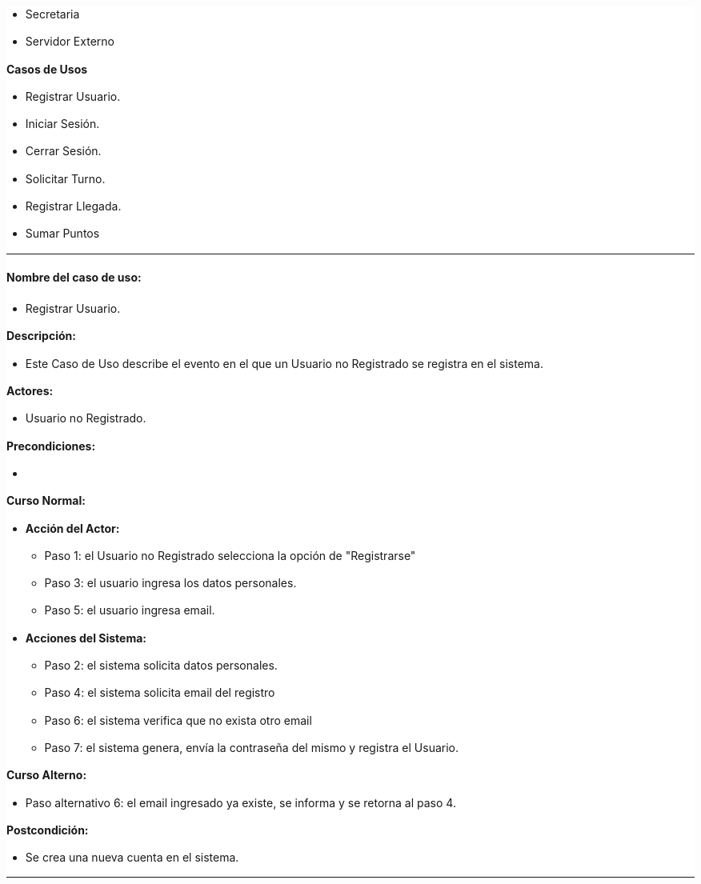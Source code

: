 - Secretaria

- Servidor Externo

**Casos de Usos**

- Registrar Usuario.

- Iniciar Sesión.

- Cerrar Sesión.

- Solicitar Turno.

- Registrar Llegada.

- Sumar Puntos

___

#### Nombre del caso de uso:

- Registrar Usuario.

**Descripción:** 

- Este Caso de Uso describe el evento en el que un Usuario no Registrado se registra en el sistema.

**Actores:** 

- Usuario no Registrado.

**Precondiciones:**

- 

**Curso Normal:**

- **Acción del Actor:**

	- Paso 1: el Usuario no Registrado selecciona la opción de "Registrarse"
	
	- Paso 3: el usuario ingresa los datos personales.
	
	- Paso 5: el usuario ingresa email.

- **Acciones del Sistema:**

	- Paso 2: el sistema solicita datos personales.
	
	- Paso 4: el sistema solicita email del registro
	
	- Paso 6: el sistema verifica que no exista otro email 
	
	- Paso 7: el sistema genera, envía la contraseña del mismo y registra el Usuario.

**Curso Alterno:**

- Paso alternativo 6: el email ingresado ya existe, se informa y se retorna al paso 4.

**Postcondición:**

- Se crea una nueva cuenta en el sistema.

___
